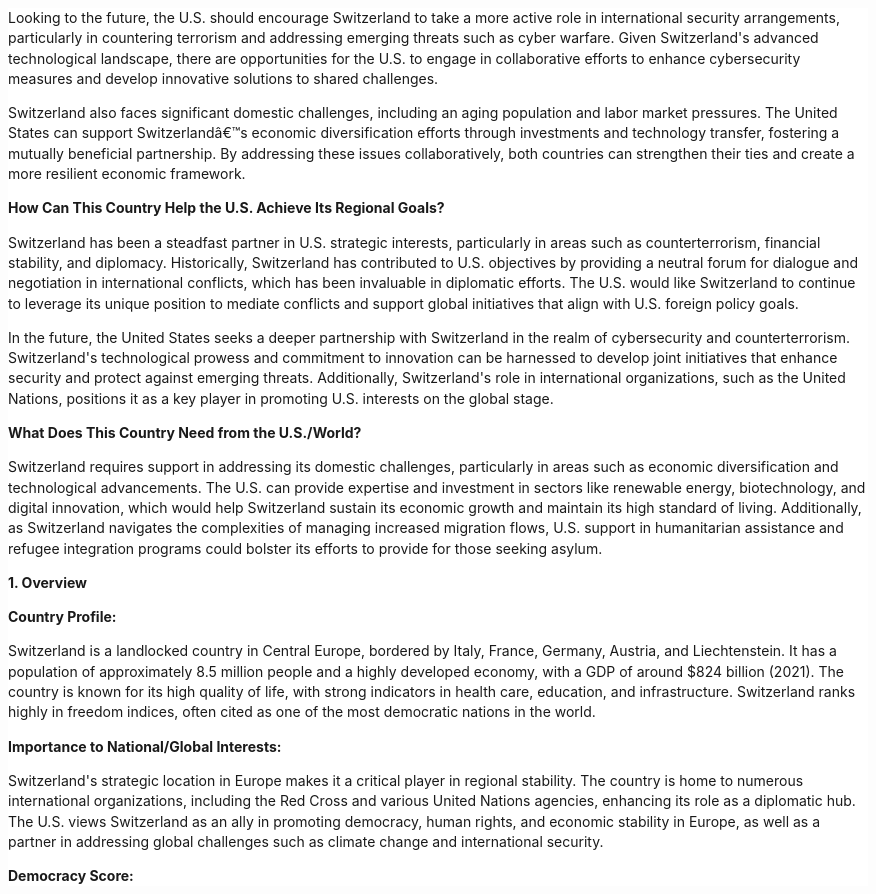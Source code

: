 Looking to the future, the U.S. should encourage Switzerland to take a more active role in international security arrangements, particularly in countering terrorism and addressing emerging threats such as cyber warfare. Given Switzerland's advanced technological landscape, there are opportunities for the U.S. to engage in collaborative efforts to enhance cybersecurity measures and develop innovative solutions to shared challenges.

Switzerland also faces significant domestic challenges, including an aging population and labor market pressures. The United States can support Switzerlandâ€™s economic diversification efforts through investments and technology transfer, fostering a mutually beneficial partnership. By addressing these issues collaboratively, both countries can strengthen their ties and create a more resilient economic framework.

**How Can This Country Help the U.S. Achieve Its Regional Goals?**

Switzerland has been a steadfast partner in U.S. strategic interests, particularly in areas such as counterterrorism, financial stability, and diplomacy. Historically, Switzerland has contributed to U.S. objectives by providing a neutral forum for dialogue and negotiation in international conflicts, which has been invaluable in diplomatic efforts. The U.S. would like Switzerland to continue to leverage its unique position to mediate conflicts and support global initiatives that align with U.S. foreign policy goals.

In the future, the United States seeks a deeper partnership with Switzerland in the realm of cybersecurity and counterterrorism. Switzerland's technological prowess and commitment to innovation can be harnessed to develop joint initiatives that enhance security and protect against emerging threats. Additionally, Switzerland's role in international organizations, such as the United Nations, positions it as a key player in promoting U.S. interests on the global stage.

**What Does This Country Need from the U.S./World?**

Switzerland requires support in addressing its domestic challenges, particularly in areas such as economic diversification and technological advancements. The U.S. can provide expertise and investment in sectors like renewable energy, biotechnology, and digital innovation, which would help Switzerland sustain its economic growth and maintain its high standard of living. Additionally, as Switzerland navigates the complexities of managing increased migration flows, U.S. support in humanitarian assistance and refugee integration programs could bolster its efforts to provide for those seeking asylum.

**1. Overview**

**Country Profile:**

Switzerland is a landlocked country in Central Europe, bordered by Italy, France, Germany, Austria, and Liechtenstein. It has a population of approximately 8.5 million people and a highly developed economy, with a GDP of around $824 billion (2021). The country is known for its high quality of life, with strong indicators in health care, education, and infrastructure. Switzerland ranks highly in freedom indices, often cited as one of the most democratic nations in the world.

**Importance to National/Global Interests:**

Switzerland's strategic location in Europe makes it a critical player in regional stability. The country is home to numerous international organizations, including the Red Cross and various United Nations agencies, enhancing its role as a diplomatic hub. The U.S. views Switzerland as an ally in promoting democracy, human rights, and economic stability in Europe, as well as a partner in addressing global challenges such as climate change and international security.

**Democracy Score:**
